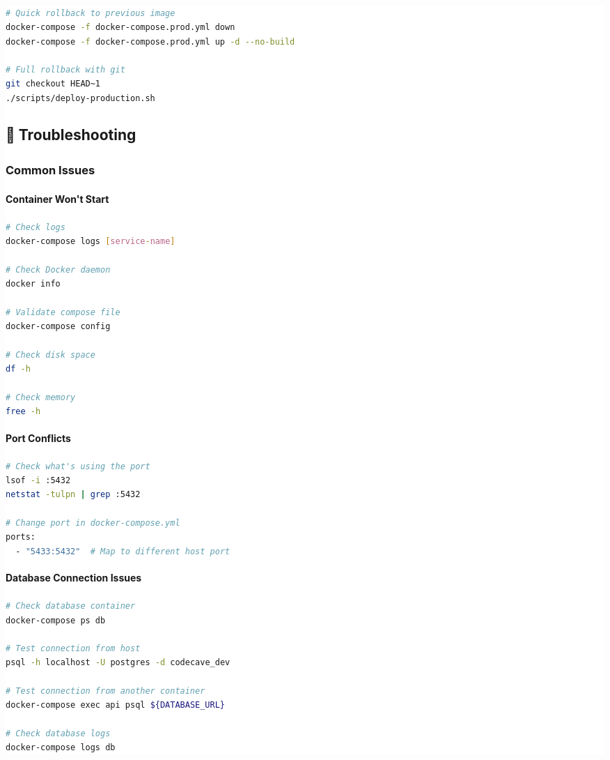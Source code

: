 ```bash
# Quick rollback to previous image
docker-compose -f docker-compose.prod.yml down
docker-compose -f docker-compose.prod.yml up -d --no-build

# Full rollback with git
git checkout HEAD~1
./scripts/deploy-production.sh
```

## 🚨 **Troubleshooting**

### **Common Issues**

#### **Container Won't Start**

```bash
# Check logs
docker-compose logs [service-name]

# Check Docker daemon
docker info

# Validate compose file
docker-compose config

# Check disk space
df -h

# Check memory
free -h
```

#### **Port Conflicts**

```bash
# Check what's using the port
lsof -i :5432
netstat -tulpn | grep :5432

# Change port in docker-compose.yml
ports:
  - "5433:5432"  # Map to different host port
```

#### **Database Connection Issues**

```bash
# Check database container
docker-compose ps db

# Test connection from host
psql -h localhost -U postgres -d codecave_dev

# Test connection from another container
docker-compose exec api psql ${DATABASE_URL}

# Check database logs
docker-compose logs db
```
